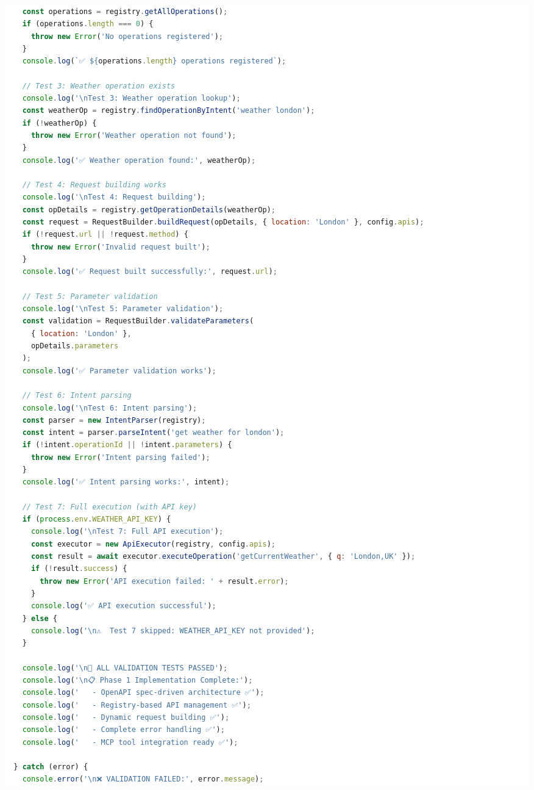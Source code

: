 ```javascript
    const operations = registry.getAllOperations();
    if (operations.length === 0) {
      throw new Error('No operations registered');
    }
    console.log(`✅ ${operations.length} operations registered`);
    
    // Test 3: Weather operation exists
    console.log('\nTest 3: Weather operation lookup');
    const weatherOp = registry.findOperationByIntent('weather london');
    if (!weatherOp) {
      throw new Error('Weather operation not found');
    }
    console.log('✅ Weather operation found:', weatherOp);
    
    // Test 4: Request building works
    console.log('\nTest 4: Request building');
    const opDetails = registry.getOperationDetails(weatherOp);
    const request = RequestBuilder.buildRequest(opDetails, { location: 'London' }, config.apis);
    if (!request.url || !request.method) {
      throw new Error('Invalid request built');
    }
    console.log('✅ Request built successfully:', request.url);
    
    // Test 5: Parameter validation
    console.log('\nTest 5: Parameter validation');
    const validation = RequestBuilder.validateParameters(
      { location: 'London' }, 
      opDetails.parameters
    );
    console.log('✅ Parameter validation works');
    
    // Test 6: Intent parsing
    console.log('\nTest 6: Intent parsing');
    const parser = new IntentParser(registry);
    const intent = parser.parseIntent('get weather for london');
    if (!intent.operationId || !intent.parameters) {
      throw new Error('Intent parsing failed');
    }
    console.log('✅ Intent parsing works:', intent);
    
    // Test 7: Full execution (with API key)
    if (process.env.WEATHER_API_KEY) {
      console.log('\nTest 7: Full API execution');
      const executor = new ApiExecutor(registry, config.apis);
      const result = await executor.executeOperation('getCurrentWeather', { q: 'London,UK' });
      if (!result.success) {
        throw new Error('API execution failed: ' + result.error);
      }
      console.log('✅ API execution successful');
    } else {
      console.log('\n⚠️  Test 7 skipped: WEATHER_API_KEY not provided');
    }
    
    console.log('\n🎉 ALL VALIDATION TESTS PASSED');
    console.log('\n📋 Phase 1 Implementation Complete:');
    console.log('   - OpenAPI spec-driven architecture ✅');
    console.log('   - Registry-based API management ✅');
    console.log('   - Dynamic request building ✅');
    console.log('   - Complete error handling ✅');
    console.log('   - MCP tool integration ready ✅');
    
  } catch (error) {
    console.error('\n❌ VALIDATION FAILED:', error.message);
```